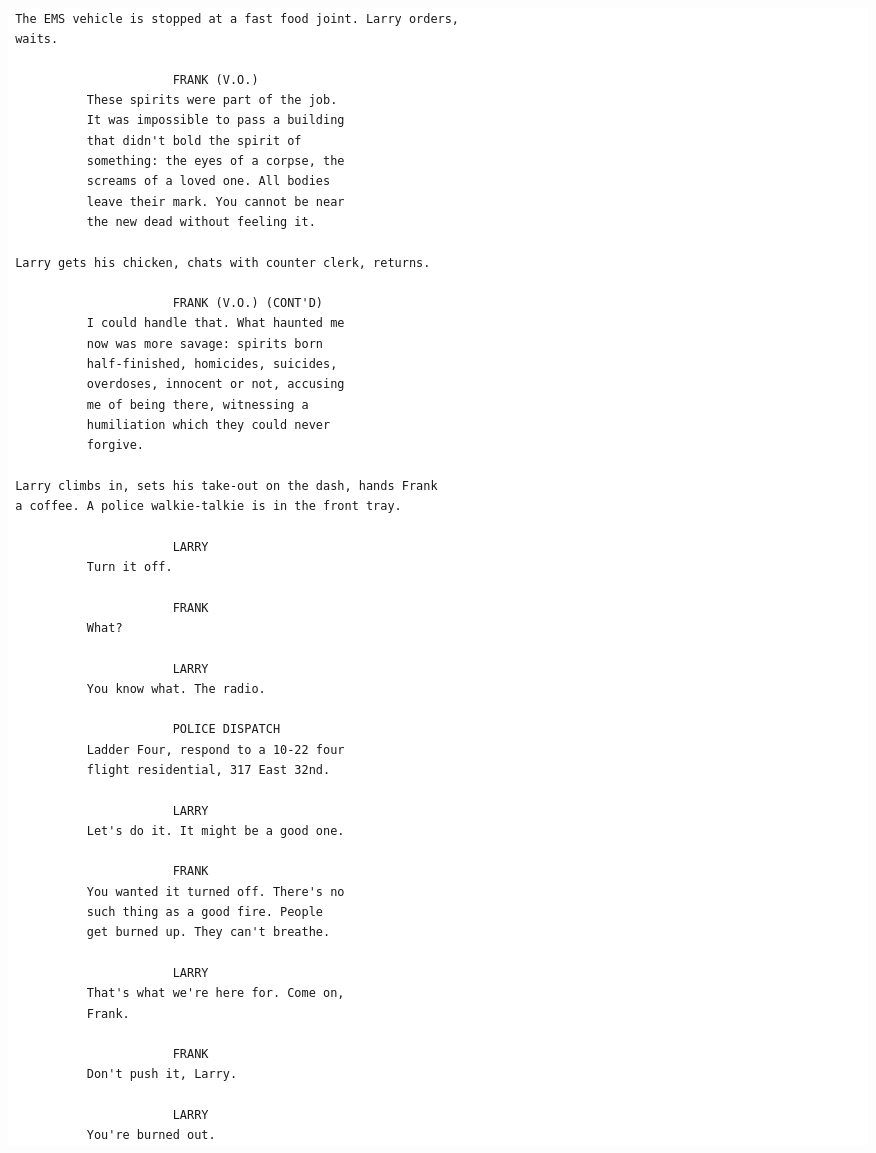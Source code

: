      The EMS vehicle is stopped at a fast food joint. Larry orders, 
     waits.

                           FRANK (V.O.)
               These spirits were part of the job. 
               It was impossible to pass a building 
               that didn't bold the spirit of 
               something: the eyes of a corpse, the 
               screams of a loved one. All bodies 
               leave their mark. You cannot be near 
               the new dead without feeling it.

     Larry gets his chicken, chats with counter clerk, returns.

                           FRANK (V.O.) (CONT'D)
               I could handle that. What haunted me 
               now was more savage: spirits born 
               half-finished, homicides, suicides, 
               overdoses, innocent or not, accusing 
               me of being there, witnessing a 
               humiliation which they could never 
               forgive.

     Larry climbs in, sets his take-out on the dash, hands Frank 
     a coffee. A police walkie-talkie is in the front tray.

                           LARRY
               Turn it off.

                           FRANK
               What?

                           LARRY
               You know what. The radio.

                           POLICE DISPATCH
               Ladder Four, respond to a 10-22 four 
               flight residential, 317 East 32nd.

                           LARRY
               Let's do it. It might be a good one.

                           FRANK
               You wanted it turned off. There's no 
               such thing as a good fire. People 
               get burned up. They can't breathe.

                           LARRY
               That's what we're here for. Come on, 
               Frank.

                           FRANK
               Don't push it, Larry.

                           LARRY
               You're burned out.
